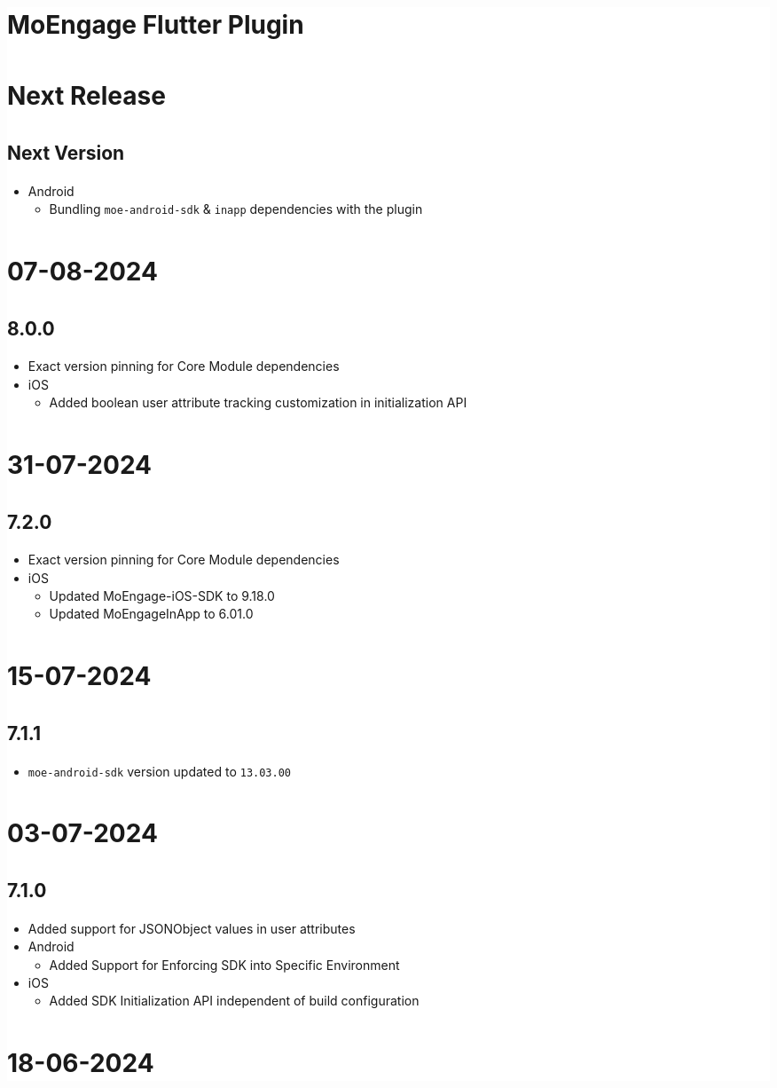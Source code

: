 # MoEngage Flutter Plugin

# Next Release

## Next Version
- Android
    - Bundling `moe-android-sdk` & `inapp` dependencies with the plugin

# 07-08-2024

## 8.0.0
- Exact version pinning for Core Module dependencies
- iOS
  - Added boolean user attribute tracking customization in initialization API
  
# 31-07-2024

## 7.2.0
- Exact version pinning for Core Module dependencies
- iOS
  - Updated MoEngage-iOS-SDK to 9.18.0
  - Updated MoEngageInApp to 6.01.0

# 15-07-2024

## 7.1.1
- `moe-android-sdk` version updated to `13.03.00`

# 03-07-2024

## 7.1.0

- Added support for JSONObject values in user attributes
- Android
    - Added Support for Enforcing SDK into Specific Environment
- iOS
    - Added SDK Initialization API independent of build configuration

# 18-06-2024

